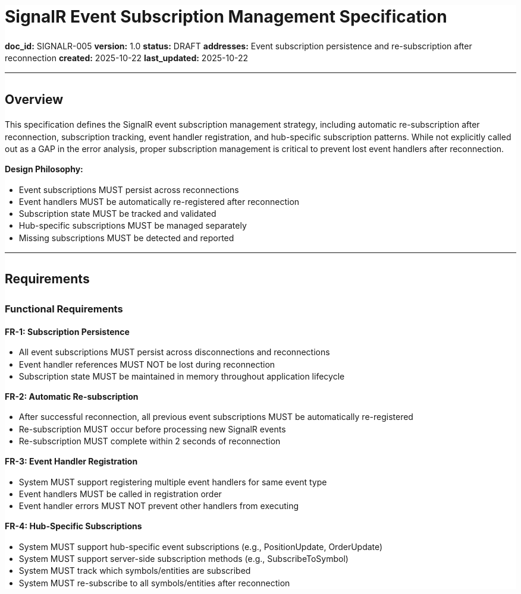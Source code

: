 # SignalR Event Subscription Management Specification

**doc_id:** SIGNALR-005
**version:** 1.0
**status:** DRAFT
**addresses:** Event subscription persistence and re-subscription after reconnection
**created:** 2025-10-22
**last_updated:** 2025-10-22

---

## Overview

This specification defines the SignalR event subscription management strategy, including automatic re-subscription after reconnection, subscription tracking, event handler registration, and hub-specific subscription patterns. While not explicitly called out as a GAP in the error analysis, proper subscription management is critical to prevent lost event handlers after reconnection.

**Design Philosophy:**
- Event subscriptions MUST persist across reconnections
- Event handlers MUST be automatically re-registered after reconnection
- Subscription state MUST be tracked and validated
- Hub-specific subscriptions MUST be managed separately
- Missing subscriptions MUST be detected and reported

---

## Requirements

### Functional Requirements

**FR-1: Subscription Persistence**
- All event subscriptions MUST persist across disconnections and reconnections
- Event handler references MUST NOT be lost during reconnection
- Subscription state MUST be maintained in memory throughout application lifecycle

**FR-2: Automatic Re-subscription**
- After successful reconnection, all previous event subscriptions MUST be automatically re-registered
- Re-subscription MUST occur before processing new SignalR events
- Re-subscription MUST complete within 2 seconds of reconnection

**FR-3: Event Handler Registration**
- System MUST support registering multiple event handlers for same event type
- Event handlers MUST be called in registration order
- Event handler errors MUST NOT prevent other handlers from executing

**FR-4: Hub-Specific Subscriptions**
- System MUST support hub-specific event subscriptions (e.g., PositionUpdate, OrderUpdate)
- System MUST support server-side subscription methods (e.g., SubscribeToSymbol)
- System MUST track which symbols/entities are subscribed
- System MUST re-subscribe to all symbols/entities after reconnection
